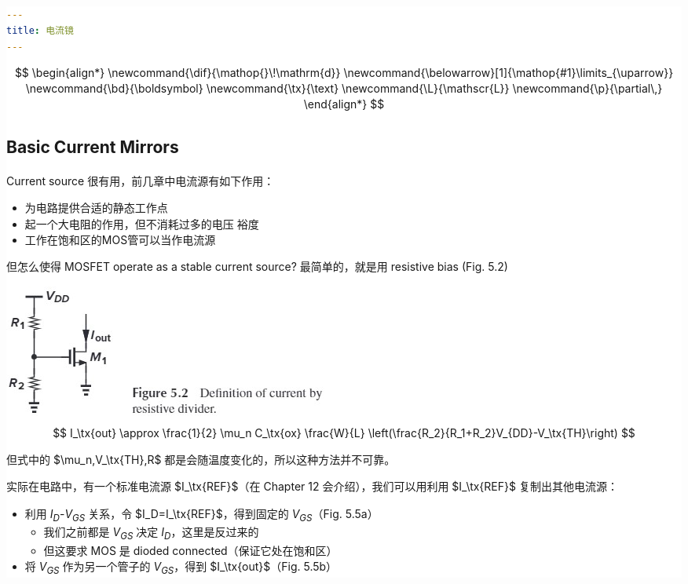 ```yaml
---
title: 电流镜
---
```




$$
\begin{align*}
\newcommand{\dif}{\mathop{}\!\mathrm{d}}
\newcommand{\belowarrow}[1]{\mathop{#1}\limits_{\uparrow}}
\newcommand{\bd}{\boldsymbol}
\newcommand{\tx}{\text}
\newcommand{\L}{\mathscr{L}}
\newcommand{\p}{\partial\,}
\end{align*}
$$

## Basic Current Mirrors

Current source 很有用，前几章中电流源有如下作用：

* 为电路提供合适的静态工作点
* 起一个大电阻的作用，但不消耗过多的电压
裕度
* 工作在饱和区的MOS管可以当作电流源


但怎么使得 MOSFET operate as a stable current source? 最简单的，就是用 resistive bias (Fig. 5.2)

![Figure 5.2 Definition of current byresistive divider](images/Figure%205.2%20Definition%20of%20current%20byresistive%20divider.jpg)
$$
I_\tx{out} \approx \frac{1}{2} \mu_n C_\tx{ox} \frac{W}{L} \left(\frac{R_2}{R_1+R_2}V_{DD}-V_\tx{TH}\right)
$$

但式中的 $\mu_n,V_\tx{TH},R$ 都是会随温度变化的，所以这种方法并不可靠。

实际在电路中，有一个标准电流源 $I_\tx{REF}$（在 Chapter 12 会介绍），我们可以用利用 $I_\tx{REF}$ 复制出其他电流源：

* 利用 $I_D$-$V_{GS}$ 关系，令 $I_D=I_\tx{REF}$，得到固定的 $V_{GS}$（Fig. 5.5a）
  * 我们之前都是 $V_{GS}$ 决定 $I_D$，这里是反过来的
  * 但这要求 MOS 是 dioded connected（保证它处在饱和区）
* 将 $V_{GS}$ 作为另一个管子的 $V_{GS}$，得到 $I_\tx{out}$（Fig. 5.5b）
